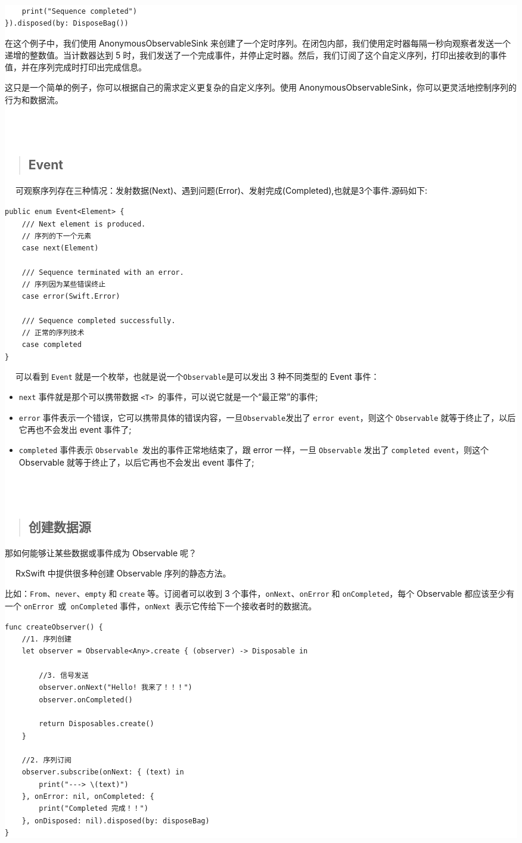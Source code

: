 ```
    print("Sequence completed")
}).disposed(by: DisposeBag())
```

在这个例子中，我们使用 AnonymousObservableSink 来创建了一个定时序列。在闭包内部，我们使用定时器每隔一秒向观察者发送一个递增的整数值。当计数器达到 5 时，我们发送了一个完成事件，并停止定时器。然后，我们订阅了这个自定义序列，打印出接收到的事件值，并在序列完成时打印出完成信息。

这只是一个简单的例子，你可以根据自己的需求定义更复杂的自定义序列。使用 AnonymousObservableSink，你可以更灵活地控制序列的行为和数据流。


<br/><br/>
> <h2 id='Event'>Event</h2>

&emsp; 可观察序列存在三种情况：发射数据(Next)、遇到问题(Error)、发射完成(Completed),也就是3个事件.源码如下:

```
public enum Event<Element> {
    /// Next element is produced.
    // 序列的下一个元素
    case next(Element)
 
    /// Sequence terminated with an error.
    // 序列因为某些错误终止
    case error(Swift.Error)
 
    /// Sequence completed successfully.
    // 正常的序列技术
    case completed
}
```

&emsp;  可以看到 `Event` 就是一个枚举，也就是说一个` Observable `是可以发出 3 种不同类型的 Event 事件：
* `next` 事件就是那个可以携带数据 `<T> `的事件，可以说它就是一个“最正常”的事件;

* `error` 事件表示一个错误，它可以携带具体的错误内容，一旦` Observable `发出了 `error event`，则这个 `Observable` 就等于终止了，以后它再也不会发出 event 事件了;

* `completed` 事件表示 `Observable `发出的事件正常地结束了，跟 error 一样，一旦 `Observable` 发出了 `completed event`，则这个 Observable 就等于终止了，以后它再也不会发出 event 事件了;


<br/><br/>
> <h2 id='创建数据源'>创建数据源</h2>

那如何能够让某些数据或事件成为 Observable 呢？

&emsp;  RxSwift 中提供很多种创建 Observable  序列的静态方法。

比如：`From`、`never`、`empty` 和 `create` 等。订阅者可以收到 3 个事件，`onNext`、`onError` 和 `onCompleted`，每个 Observable 都应该至少有一个 `onError `或` onCompleted` 事件，`onNext `表示它传给下一个接收者时的数据流。

```
func createObserver() {
    //1. 序列创建
    let observer = Observable<Any>.create { (observer) -> Disposable in

        //3. 信号发送
        observer.onNext("Hello! 我来了！！！")
        observer.onCompleted()
        
        return Disposables.create()
    }
    
    //2. 序列订阅
    observer.subscribe(onNext: { (text) in
        print("---> \(text)")
    }, onError: nil, onCompleted: {
        print("Completed 完成！！")
    }, onDisposed: nil).disposed(by: disposeBag)
}
```